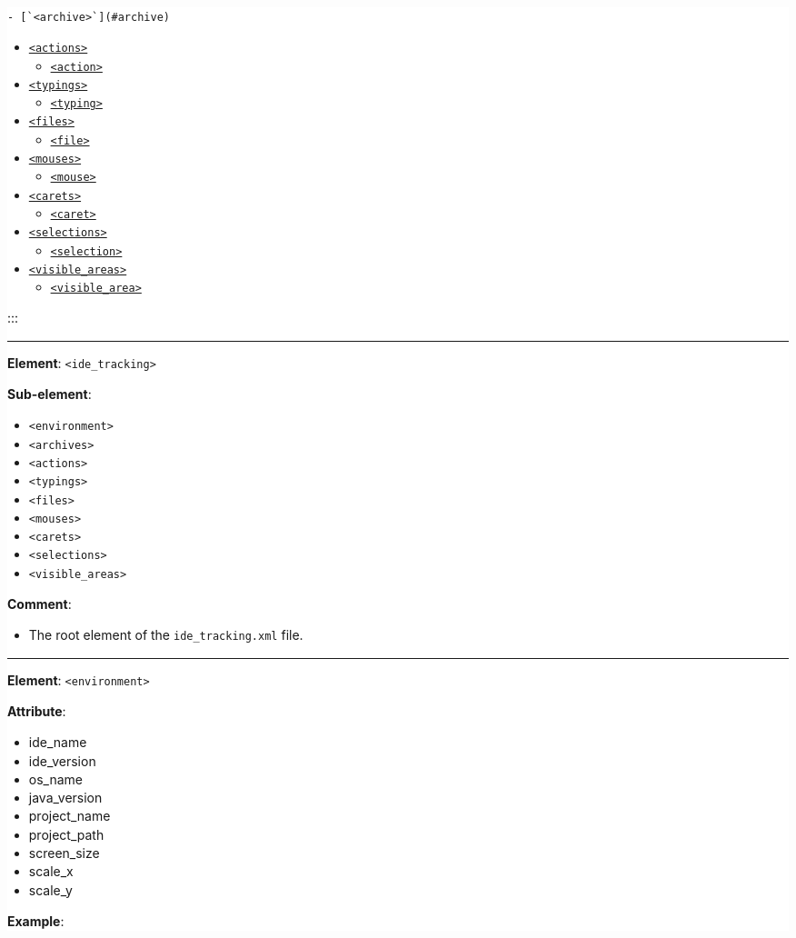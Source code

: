     - [`<archive>`](#archive)
  - [`<actions>`](#actions)
    - [`<action>`](#action)
  - [`<typings>`](#typings)
    - [`<typing>`](#typing)
  - [`<files>`](#files)
    - [`<file>`](#file)
  - [`<mouses>`](#mouses)
    - [`<mouse>`](#mouse)
  - [`<carets>`](#carets)
    - [`<caret>`](#caret)
  - [`<selections>`](#selections)
    - [`<selection>`](#selection)
  - [`<visible_areas>`](#vis_areas)
    - [`<visible_area>`](#vis_area)

:::

---

**Element**: `<ide_tracking>`

**Sub-element**:

- `<environment>`
- `<archives>`
- `<actions>`
- `<typings>`
- `<files>`
- `<mouses>`
- `<carets>`
- `<selections>`
- `<visible_areas>`

**Comment**:

- The root element of the `ide_tracking.xml` file.

---
<a name="environment"></a>
**Element**: `<environment>`

**Attribute**:

- ide_name
- ide_version
- os_name
- java_version
- project_name
- project_path
- screen_size
- scale_x
- scale_y

**Example**:
